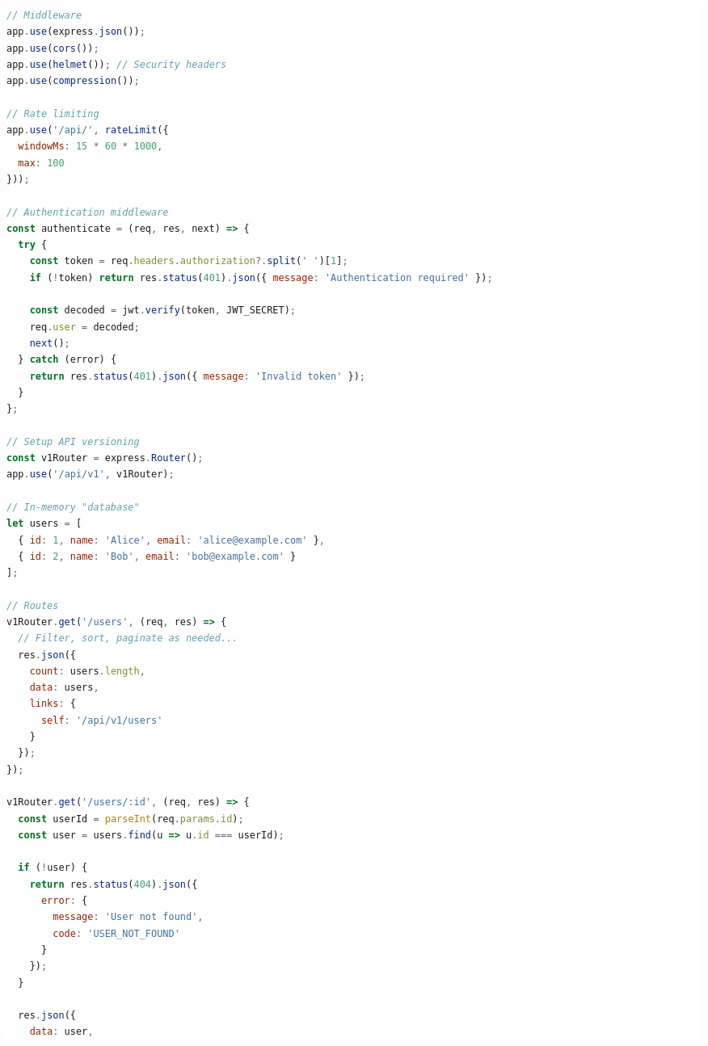 ```javascript
// Middleware
app.use(express.json());
app.use(cors());
app.use(helmet()); // Security headers
app.use(compression());

// Rate limiting
app.use('/api/', rateLimit({
  windowMs: 15 * 60 * 1000,
  max: 100
}));

// Authentication middleware
const authenticate = (req, res, next) => {
  try {
    const token = req.headers.authorization?.split(' ')[1];
    if (!token) return res.status(401).json({ message: 'Authentication required' });
  
    const decoded = jwt.verify(token, JWT_SECRET);
    req.user = decoded;
    next();
  } catch (error) {
    return res.status(401).json({ message: 'Invalid token' });
  }
};

// Setup API versioning
const v1Router = express.Router();
app.use('/api/v1', v1Router);

// In-memory "database"
let users = [
  { id: 1, name: 'Alice', email: 'alice@example.com' },
  { id: 2, name: 'Bob', email: 'bob@example.com' }
];

// Routes
v1Router.get('/users', (req, res) => {
  // Filter, sort, paginate as needed...
  res.json({
    count: users.length,
    data: users,
    links: {
      self: '/api/v1/users'
    }
  });
});

v1Router.get('/users/:id', (req, res) => {
  const userId = parseInt(req.params.id);
  const user = users.find(u => u.id === userId);
  
  if (!user) {
    return res.status(404).json({
      error: {
        message: 'User not found',
        code: 'USER_NOT_FOUND'
      }
    });
  }
  
  res.json({
    data: user,
```